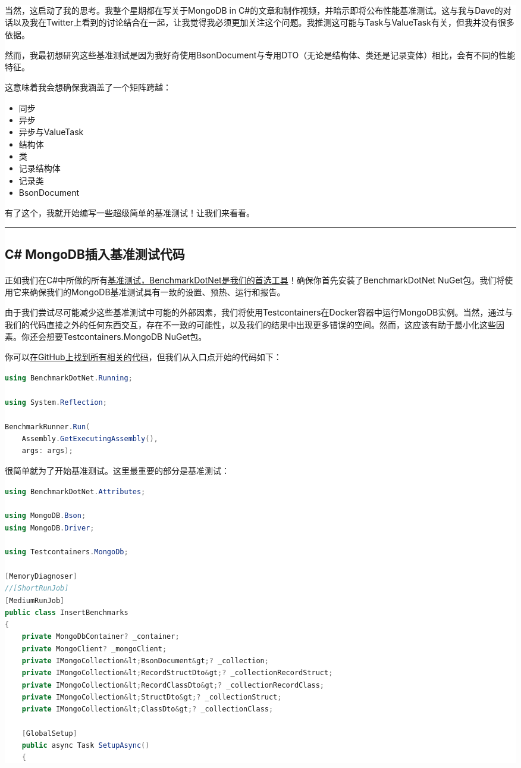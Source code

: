 当然，这启动了我的思考。我整个星期都在写关于MongoDB in C#的文章和制作视频，并暗示即将公布性能基准测试。这与我与Dave的对话以及我在Twitter上看到的讨论结合在一起，让我觉得我必须更加关注这个问题。我推测这可能与Task与ValueTask有关，但我并没有很多依据。

然而，我最初想研究这些基准测试是因为我好奇使用BsonDocument与专用DTO（无论是结构体、类还是记录变体）相比，会有不同的性能特征。

这意味着我会想确保我涵盖了一个矩阵跨越：

- 同步
- 异步
- 异步与ValueTask
- 结构体
- 类
- 记录结构体
- 记录类
- BsonDocument

有了这个，我就开始编写一些超级简单的基准测试！让我们来看看。

---

## C# MongoDB插入基准测试代码

正如我们在C#中所做的所有[基准测试，BenchmarkDotNet是我们的首选工具](https://www.devleader.ca/2023/09/18/dotnet-benchmarks-how-to-use-benchmarkdotnet-for-beginners/ "dotnet基准测试 - 如何为初学者使用BenchmarkDotNet")！确保你首先安装了BenchmarkDotNet NuGet包。我们将使用它来确保我们的MongoDB基准测试具有一致的设置、预热、运行和报告。

由于我们尝试尽可能减少这些基准测试中可能的外部因素，我们将使用Testcontainers在Docker容器中运行MongoDB实例。当然，通过与我们的代码直接之外的任何东西交互，存在不一致的可能性，以及我们的结果中出现更多错误的空间。然而，这应该有助于最小化这些因素。你还会想要Testcontainers.MongoDB NuGet包。

你可以[在GitHub上找到所有相关的代码](https://github.com/ncosentino/DevLeader/tree/master/MongoDBExamples/MongoDBExamples.Benchmarks "Dev Leader - GitHub")，但我们从入口点开始的代码如下：

```csharp
using BenchmarkDotNet.Running;

using System.Reflection;

BenchmarkRunner.Run(
    Assembly.GetExecutingAssembly(),
    args: args);
```

很简单就为了开始基准测试。这里最重要的部分是基准测试：

```csharp
using BenchmarkDotNet.Attributes;

using MongoDB.Bson;
using MongoDB.Driver;

using Testcontainers.MongoDb;

[MemoryDiagnoser]
//[ShortRunJob]
[MediumRunJob]
public class InsertBenchmarks
{
    private MongoDbContainer? _container;
    private MongoClient? _mongoClient;
    private IMongoCollection&lt;BsonDocument&gt;? _collection;
    private IMongoCollection&lt;RecordStructDto&gt;? _collectionRecordStruct;
    private IMongoCollection&lt;RecordClassDto&gt;? _collectionRecordClass;
    private IMongoCollection&lt;StructDto&gt;? _collectionStruct;
    private IMongoCollection&lt;ClassDto&gt;? _collectionClass;

    [GlobalSetup]
    public async Task SetupAsync()
    {
```
